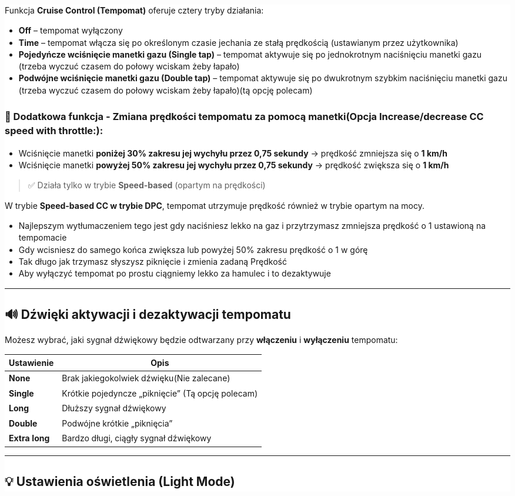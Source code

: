 Funkcja **Cruise Control (Tempomat)** oferuje cztery tryby działania:

- **Off** – tempomat wyłączony  
- **Time** – tempomat włącza się po określonym czasie jechania ze stałą prędkością (ustawianym przez użytkownika)  
- **Pojedyńcze wciśnięcie manetki gazu (Single tap)** – tempomat aktywuje się po jednokrotnym naciśnięciu manetki gazu  (trzeba wyczuć czasem do połowy wciskam żeby łapało)
- **Podwójne wciśnięcie manetki gazu (Double tap)** – tempomat aktywuje się po dwukrotnym szybkim naciśnięciu manetki gazu  (trzeba wyczuć czasem do połowy wciskam żeby łapało)(tą opcję polecam)



### 🔄 Dodatkowa funkcja - Zmiana prędkości tempomatu za pomocą manetki(Opcja Increase/decrease CC speed with throttle:):

- Wciśnięcie manetki **poniżej 30% zakresu jej wychyłu przez 0,75 sekundy** → prędkość zmniejsza się o **1 km/h**
- Wciśnięcie manetki **powyżej 50% zakresu jej wychyłu przez 0,75 sekundy** → prędkość zwiększa się o **1 km/h**

> ✅ Działa tylko w trybie **Speed-based** (opartym na prędkości)

W trybie **Speed-based CC w trybie DPC**, tempomat utrzymuje prędkość również w trybie opartym na mocy.

- Najlepszym wytłumaczeniem tego jest gdy naciśniesz lekko na gaz i przytrzymasz zmniejsza prędkość o 1 ustawioną na tempomacie
- Gdy wcisniesz do samego końca zwiększa lub powyżej 50% zakresu prędkość o 1 w górę
- Tak długo jak trzymasz słyszysz piknięcie i zmienia zadaną Prędkość
- Aby wyłączyć tempomat po prostu ciągniemy lekko za hamulec i to dezaktywuje

---

## 🔊 Dźwięki aktywacji i dezaktywacji tempomatu

Możesz wybrać, jaki sygnał dźwiękowy będzie odtwarzany przy **włączeniu** i **wyłączeniu** tempomatu:

| Ustawienie     | Opis                                      |
|----------------|-------------------------------------------|
| **None**       | Brak jakiegokolwiek dźwięku(Nie zalecane)               |
| **Single**     | Krótkie pojedyncze „piknięcie”   (Tą opcję polecam)         |
| **Long**       | Dłuższy sygnał dźwiękowy                  |
| **Double**     | Podwójne krótkie „piknięcia”              |
| **Extra long** | Bardzo długi, ciągły sygnał dźwiękowy     |

---

## 💡 Ustawienia oświetlenia (Light Mode)
